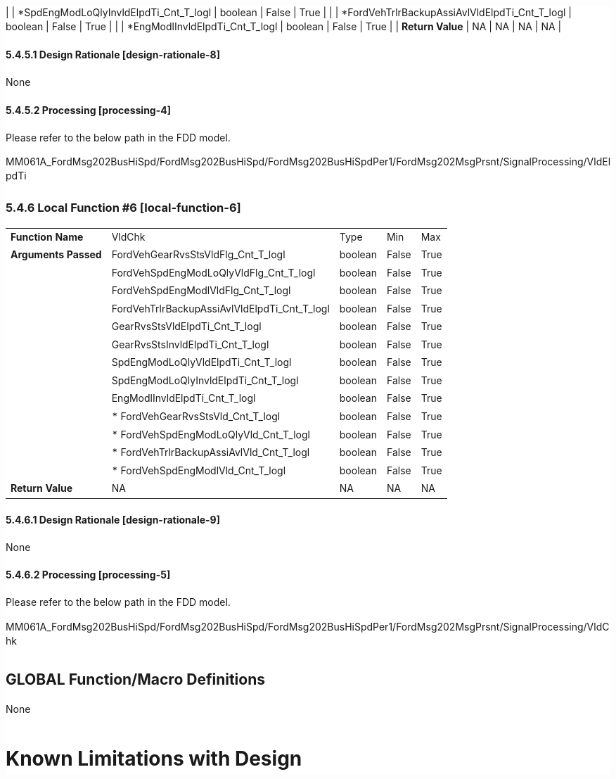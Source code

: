 |                      | \*SpdEngModLoQlyInvldElpdTi_Cnt_T_logl         | boolean | False | True |
|                      | \*FordVehTrlrBackupAssiAvlVldElpdTi_Cnt_T_logl | boolean | False | True |
|                      | \*EngModlInvldElpdTi_Cnt_T_logl                | boolean | False | True |
| **Return Value**     | NA                                             | NA      | NA    | NA   |

#### 5.4.5.1 Design Rationale [design-rationale-8]

None

#### 5.4.5.2 Processing [processing-4]

Please refer to the below path in the FDD model.

MM061A_FordMsg202BusHiSpd/FordMsg202BusHiSpd/FordMsg202BusHiSpdPer1/FordMsg202MsgPrsnt/SignalProcessing/VldElpdTi

### 5.4.6 Local Function \#6 [local-function-6]

|                      |                                              |         |       |      |
|-----------|-------------------------------------|---------|---------|---------|
| **Function Name**    | VldChk                                       | Type    | Min   | Max  |
| **Arguments Passed** | FordVehGearRvsStsVldFlg_Cnt_T_logl           | boolean | False | True |
|                      | FordVehSpdEngModLoQlyVldFlg_Cnt_T_logl       | boolean | False | True |
|                      | FordVehSpdEngModlVldFlg_Cnt_T_logl           | boolean | False | True |
|                      | FordVehTrlrBackupAssiAvlVldElpdTi_Cnt_T_logl | boolean | False | True |
|                      | GearRvsStsVldElpdTi_Cnt_T_logl               | boolean | False | True |
|                      | GearRvsStsInvldElpdTi_Cnt_T_logl             | boolean | False | True |
|                      | SpdEngModLoQlyVldElpdTi_Cnt_T_logl           | boolean | False | True |
|                      | SpdEngModLoQlyInvldElpdTi_Cnt_T_logl         | boolean | False | True |
|                      | EngModlInvldElpdTi_Cnt_T_logl                | boolean | False | True |
|                      | \* FordVehGearRvsStsVld_Cnt_T_logl           | boolean | False | True |
|                      | \* FordVehSpdEngModLoQlyVld_Cnt_T_logl       | boolean | False | True |
|                      | \* FordVehTrlrBackupAssiAvlVld_Cnt_T_logl    | boolean | False | True |
|                      | \* FordVehSpdEngModlVld_Cnt_T_logl           | boolean | False | True |
| **Return Value**     | NA                                           | NA      | NA    | NA   |

#### 5.4.6.1 Design Rationale [design-rationale-9]

None

#### 5.4.6.2 Processing [processing-5]

Please refer to the below path in the FDD model.

MM061A_FordMsg202BusHiSpd/FordMsg202BusHiSpd/FordMsg202BusHiSpdPer1/FordMsg202MsgPrsnt/SignalProcessing/VldChk

## GLOBAL Function/Macro Definitions

None

# Known Limitations with Design
